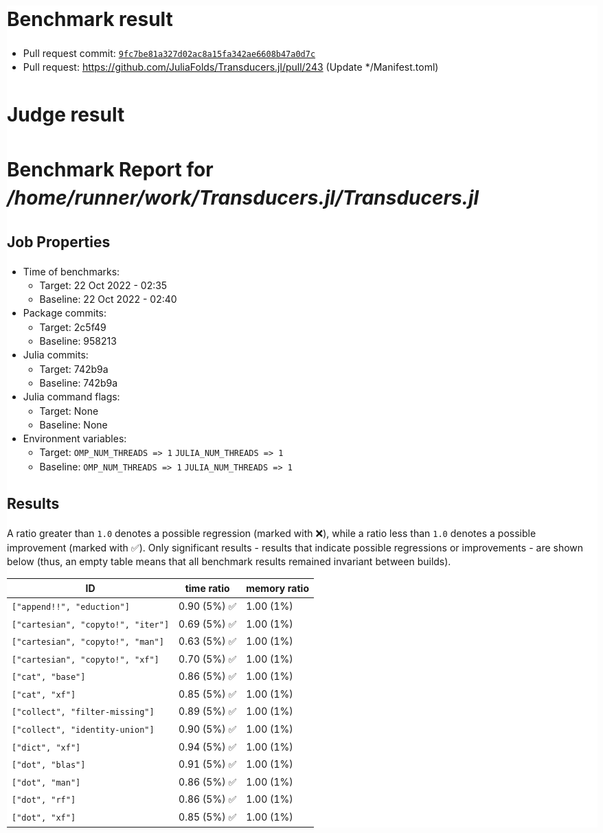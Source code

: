 # Benchmark result

* Pull request commit: [`9fc7be81a327d02ac8a15fa342ae6608b47a0d7c`](https://github.com/JuliaFolds/Transducers.jl/commit/9fc7be81a327d02ac8a15fa342ae6608b47a0d7c)
* Pull request: <https://github.com/JuliaFolds/Transducers.jl/pull/243> (Update */Manifest.toml)

# Judge result
# Benchmark Report for */home/runner/work/Transducers.jl/Transducers.jl*

## Job Properties
* Time of benchmarks:
    - Target: 22 Oct 2022 - 02:35
    - Baseline: 22 Oct 2022 - 02:40
* Package commits:
    - Target: 2c5f49
    - Baseline: 958213
* Julia commits:
    - Target: 742b9a
    - Baseline: 742b9a
* Julia command flags:
    - Target: None
    - Baseline: None
* Environment variables:
    - Target: `OMP_NUM_THREADS => 1` `JULIA_NUM_THREADS => 1`
    - Baseline: `OMP_NUM_THREADS => 1` `JULIA_NUM_THREADS => 1`

## Results
A ratio greater than `1.0` denotes a possible regression (marked with :x:), while a ratio less
than `1.0` denotes a possible improvement (marked with :white_check_mark:). Only significant results - results
that indicate possible regressions or improvements - are shown below (thus, an empty table means that all
benchmark results remained invariant between builds).

| ID                                                             | time ratio                   | memory ratio                 |
|----------------------------------------------------------------|------------------------------|------------------------------|
| `["append!!", "eduction"]`                                     | 0.90 (5%) :white_check_mark: |                   1.00 (1%)  |
| `["cartesian", "copyto!", "iter"]`                             | 0.69 (5%) :white_check_mark: |                   1.00 (1%)  |
| `["cartesian", "copyto!", "man"]`                              | 0.63 (5%) :white_check_mark: |                   1.00 (1%)  |
| `["cartesian", "copyto!", "xf"]`                               | 0.70 (5%) :white_check_mark: |                   1.00 (1%)  |
| `["cat", "base"]`                                              | 0.86 (5%) :white_check_mark: |                   1.00 (1%)  |
| `["cat", "xf"]`                                                | 0.85 (5%) :white_check_mark: |                   1.00 (1%)  |
| `["collect", "filter-missing"]`                                | 0.89 (5%) :white_check_mark: |                   1.00 (1%)  |
| `["collect", "identity-union"]`                                | 0.90 (5%) :white_check_mark: |                   1.00 (1%)  |
| `["dict", "xf"]`                                               | 0.94 (5%) :white_check_mark: |                   1.00 (1%)  |
| `["dot", "blas"]`                                              | 0.91 (5%) :white_check_mark: |                   1.00 (1%)  |
| `["dot", "man"]`                                               | 0.86 (5%) :white_check_mark: |                   1.00 (1%)  |
| `["dot", "rf"]`                                                | 0.86 (5%) :white_check_mark: |                   1.00 (1%)  |
| `["dot", "xf"]`                                                | 0.85 (5%) :white_check_mark: |                   1.00 (1%)  |
